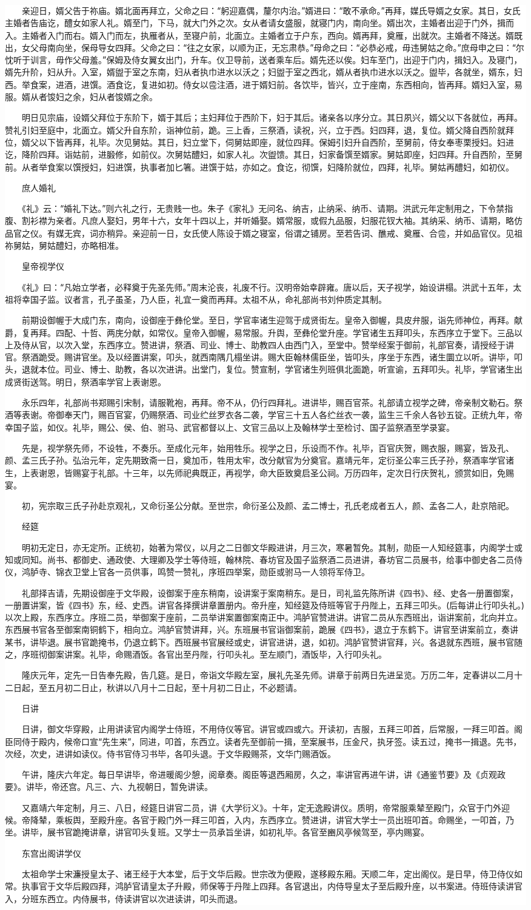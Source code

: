 　　亲迎日，婿父告于祢庙。婿北面再拜立，父命之曰：“躬迎嘉偶，釐尔内治。”婿进曰：“敢不承命。”再拜，媒氏导婿之女家。其日，女氏主婚者告庙讫，醴女如家人礼。婿至门，下马，就大门外之次。女从者请女盛服，就寝门内，南向坐。婿出次，主婚者出迎于门外，揖而入。主婚者入门而右。婿入门而左，执雁者从，至寝户前，北面立。主婚者立于户东，西向。婿再拜，奠雁，出就次。主婚者不降送。婿既出，女父母南向坐，保母导女四拜。父命之曰：“往之女家，以顺为正，无忘肃恭。”母命之曰：“必恭必戒，毋违舅姑之命。”庶母申之曰：“尔忱听于训言，毋作父母羞。”保姆及侍女翼女出门，升车。仪卫导前，送者乘车后。婿先还以俟。妇车至门，出迎于门内，揖妇入。及寝门，婿先升阶，妇从升。入室，婿盥于室之东南，妇从者执巾进水以沃之；妇盥于室之西北，婿从者执巾进水以沃之。盥毕，各就坐，婿东，妇西。举食案，进酒，进馔。酒食讫，复进如初。侍女以卺注酒，进于婿妇前。各饮毕，皆兴，立于座南，东西相向，皆再拜。婿妇入室，易服。婿从者馂妇之余，妇从者馂婿之余。

　　明日见宗庙，设婿父拜位于东阶下，婿于其后；主妇拜位于西阶下，妇于其后。诸亲各以序分立。其日夙兴，婿父以下各就位，再拜。赞礼引妇至庭中，北面立。婿父升自东阶，诣神位前，跪。三上香，三祭酒，读祝，兴，立于西。妇四拜，退，复位。婿父降自西阶就拜位，婿父以下皆再拜，礼毕。次见舅姑。其日，妇立堂下，伺舅姑即座，就位四拜。保姆引妇升自西阶，至舅前，侍女奉枣栗授妇。妇进讫，降阶四拜。诣姑前，进腶修，如前仪。次舅姑醴妇，如家人礼。次盥馈。其日，妇家备馔至婿家。舅姑即座，妇四拜。升自西阶，至舅前。从者举食案以馔授妇，妇进馔，执事者加匕箸。进馔于姑，亦如之。食讫，彻馔，妇降阶就位，四拜，礼毕。舅姑再醴妇，如初仪。

　　庶人婚礼

　　《礼》云：“婚礼下达。”则六礼之行，无贵贱一也。朱子《家礼》无问名、纳吉，止纳采、纳币、请期。洪武元年定制用之，下令禁指腹、割衫襟为亲者。凡庶人娶妇，男年十六，女年十四以上，并听婚娶。婿常服，或假九品服，妇服花钗大袖。其纳采、纳币、请期，略仿品官之仪。有媒无宾，词亦稍异。亲迎前一日，女氏使人陈设于婿之寝室，俗谓之铺房。至若告词、醮戒、奠雁、合卺，并如品官仪。见祖祢舅姑，舅姑醴妇，亦略相准。

　　皇帝视学仪

　　《礼》曰：“凡始立学者，必释奠于先圣先师。”周末沦丧，礼废不行。汉明帝始幸辟雍。唐以后，天子视学，始设讲榻。洪武十五年，太祖将幸国子监。议者言，孔子虽圣，乃人臣，礼宜一奠而再拜。太祖不从，命礼部尚书刘仲质定其制。

　　前期设御幄于大成门东，南向，设御座于彝伦堂。至日，学官率诸生迎驾于成贤街左。皇帝入御幄，具皮弁服，诣先师神位，再拜。献爵，复再拜。四配、十哲、两庑分献，如常仪。皇帝入御幄，易常服。升舆，至彝伦堂升座。学官诸生五拜叩头，东西序立于堂下。三品以上及侍从官，以次入堂，东西序立。赞进讲，祭酒、司业、博士、助教四人由西门入，至堂中。赞举经案于御前，礼部官奏，请授经于讲官。祭酒跪受。赐讲官坐。及以经置讲案，叩头，就西南隅几榻坐讲。赐大臣翰林儒臣坐，皆叩头，序坐于东西，诸生圜立以听。讲毕，叩头，退就本位。司业、博士、助教，各以次进讲。出堂门，复位。赞宣制，学官诸生列班俱北面跪，听宣谕，五拜叩头。礼毕，学官诸生出成贤街送驾。明日，祭酒率学官上表谢恩。

　　永乐四年，礼部尚书郑赐引宋制，请服靴袍，再拜。帝不从，仍行四拜礼。进讲毕，赐百官茶。礼部请立视学之碑，帝亲制文勒石。祭酒等表谢。帝御奉天门，赐百官宴，仍赐祭酒、司业纻丝罗衣各二袭，学官三十五人各纻丝衣一袭，监生三千余人各钞五锭。正统九年，帝幸国子监，如仪。礼毕，赐公、侯、伯、驸马、武官都督以上、文官三品以上及翰林学士至检讨、国子监祭酒至学录宴。

　　先是，视学祭先师，不设牲，不奏乐。至成化元年，始用牲乐。视学之日，乐设而不作。礼毕，百官庆贺，赐衣服，赐宴，皆及孔、颜、孟三氏子孙。弘治元年，定先期致斋一日，奠加币，牲用太牢，改分献官为分奠官。嘉靖元年，定衍圣公率三氏子孙，祭酒率学官诸生，上表谢恩，皆赐宴于礼部。十三年，以先师祀典既正，再视学，命大臣致奠启圣公祠。万历四年，定次日行庆贺礼，颁赏如旧，免赐宴。

　　初，宪宗取三氏子孙赴京观礼，又命衍圣公分献。至世宗，命衍圣公及颜、孟二博士，孔氏老成者五人，颜、孟各二人，赴京陪祀。

　　经筵

　　明初无定日，亦无定所。正统初，始著为常仪，以月之二日御文华殿进讲，月三次，寒暑暂免。其制，勋臣一人知经筵事，内阁学士或知或同知。尚书、都御史、通政使、大理卿及学士等侍班，翰林院、春坊官及国子监祭酒二员进讲，春坊官二员展书，给事中御史各二员侍仪，鸿胪寺、锦衣卫堂上官各一员供事，鸣赞一赞礼，序班四举案，勋臣或驸马一人领将军侍卫。

　　礼部择吉请，先期设御座于文华殿，设御案于座东稍南，设讲案于案南稍东。是日，司礼监先陈所讲《四书》、经、史各一册置御案，一册置讲案，皆《四书》东，经、史西。讲官各择撰讲章置册内。帝升座，知经筵及侍班等官于丹陛上，五拜三叩头。(后每讲止行叩头礼。)以次上殿，东西序立。序班二员，举御案于座前，二员举讲案置御案南正中。鸿胪官赞进讲。讲官二员从东西班出，诣讲案前，北向并立。东西展书官各至御案南铜鹤下，相向立。鸿胪官赞讲拜，兴。东班展书官诣御案前，跪展《四书》，退立于东鹤下。讲官至讲案前立，奏讲某书，讲毕退。展书官跪掩书，仍退立鹤下。西班展书官展经或史，讲官进讲，退，如初。鸿胪官赞讲官拜，兴。各退就东西班，展书官随之，序班彻御案讲案。礼毕，命赐酒饭。各官出至丹陛，行叩头礼。至左顺门，酒饭毕，入行叩头礼。

　　隆庆元年，定先一日告奉先殿，告几筵。是日，帝诣文华殿左室，展礼先圣先师。讲章于前两日先进呈览。万历二年，定春讲以二月十二日起，至五月初二日止，秋讲以八月十二日起，至十月初二日止，不必题请。

　　日讲

　　日讲，御文华穿殿，止用讲读官内阁学士侍班，不用侍仪等官。讲官或四或六。开读初，吉服，五拜三叩首，后常服，一拜三叩首。阁臣同侍于殿内，候帝口宣“先生来”，同进，叩首，东西立。读者先至御前一揖，至案展书，压金尺，执牙签。读五过，掩书一揖退。先书，次经，次史，进讲如读仪。侍书官侍习书毕，各叩头退。于文华殿赐茶，文华门赐酒饭。

　　午讲，隆庆六年定。每日早讲毕，帝进暖阁少憩，阅章奏。阁臣等退西厢房，久之，率讲官再进午讲，讲《通鉴节要》及《贞观政要》。讲毕，帝还宫。凡三、六、九视朝日，暂免讲读。

　　又嘉靖六年定制，月三、八日，经筵日讲官二员，讲《大学衍义》。十年，定无逸殿讲仪。质明，帝常服乘辇至殿门，众官于门外迎候。帝降辇，乘板舆，至殿升座。各官于殿门外一拜三叩首，入内，东西序立。赞进讲，讲官大学士一员出班叩首。命赐坐，一叩首，乃坐。讲毕，展书官跪掩讲章，讲官叩头复班。又学士一员承旨坐讲，如初礼毕。各官至豳风亭候驾至，亭内赐宴。

　　东宫出阁讲学仪

　　太祖命学士宋濂授皇太子、诸王经于大本堂，后于文华后殿。世宗改为便殿，遂移殿东厢。天顺二年，定出阁仪。是日早，侍卫侍仪如常。执事官于文华后殿四拜，鸿胪官请皇太子升殿，师保等于丹陛上四拜。各官退出，内侍导皇太子至后殿升座，以书案进。侍班侍读讲官入，分班东西立。内侍展书，侍读讲官以次进读讲，叩头而退。
